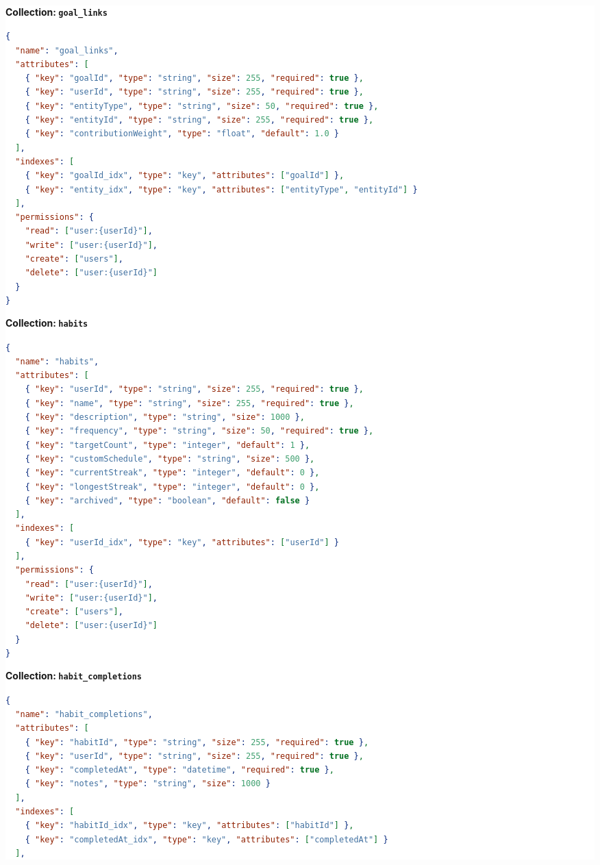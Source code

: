 **Collection: `goal_links`**
```json
{
  "name": "goal_links",
  "attributes": [
    { "key": "goalId", "type": "string", "size": 255, "required": true },
    { "key": "userId", "type": "string", "size": 255, "required": true },
    { "key": "entityType", "type": "string", "size": 50, "required": true },
    { "key": "entityId", "type": "string", "size": 255, "required": true },
    { "key": "contributionWeight", "type": "float", "default": 1.0 }
  ],
  "indexes": [
    { "key": "goalId_idx", "type": "key", "attributes": ["goalId"] },
    { "key": "entity_idx", "type": "key", "attributes": ["entityType", "entityId"] }
  ],
  "permissions": {
    "read": ["user:{userId}"],
    "write": ["user:{userId}"],
    "create": ["users"],
    "delete": ["user:{userId}"]
  }
}
```

**Collection: `habits`**
```json
{
  "name": "habits",
  "attributes": [
    { "key": "userId", "type": "string", "size": 255, "required": true },
    { "key": "name", "type": "string", "size": 255, "required": true },
    { "key": "description", "type": "string", "size": 1000 },
    { "key": "frequency", "type": "string", "size": 50, "required": true },
    { "key": "targetCount", "type": "integer", "default": 1 },
    { "key": "customSchedule", "type": "string", "size": 500 },
    { "key": "currentStreak", "type": "integer", "default": 0 },
    { "key": "longestStreak", "type": "integer", "default": 0 },
    { "key": "archived", "type": "boolean", "default": false }
  ],
  "indexes": [
    { "key": "userId_idx", "type": "key", "attributes": ["userId"] }
  ],
  "permissions": {
    "read": ["user:{userId}"],
    "write": ["user:{userId}"],
    "create": ["users"],
    "delete": ["user:{userId}"]
  }
}
```

**Collection: `habit_completions`**
```json
{
  "name": "habit_completions",
  "attributes": [
    { "key": "habitId", "type": "string", "size": 255, "required": true },
    { "key": "userId", "type": "string", "size": 255, "required": true },
    { "key": "completedAt", "type": "datetime", "required": true },
    { "key": "notes", "type": "string", "size": 1000 }
  ],
  "indexes": [
    { "key": "habitId_idx", "type": "key", "attributes": ["habitId"] },
    { "key": "completedAt_idx", "type": "key", "attributes": ["completedAt"] }
  ],
```